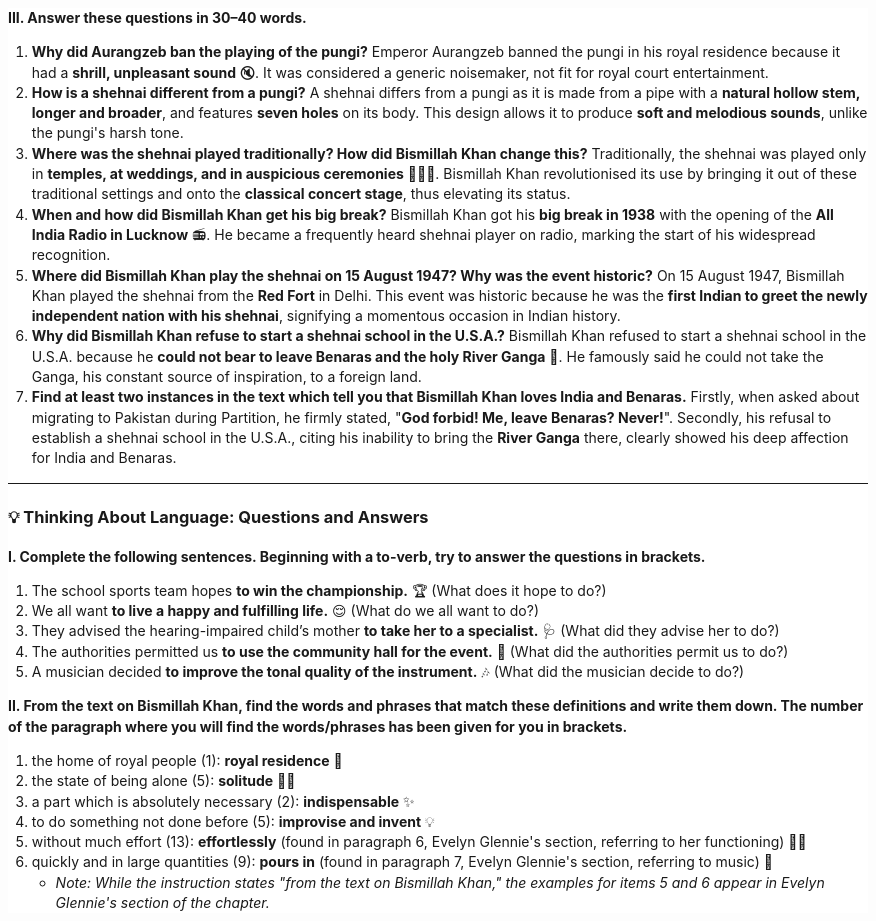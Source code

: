 **III. Answer these questions in 30–40 words.**

1.  **Why did Aurangzeb ban the playing of the pungi?**
    Emperor Aurangzeb banned the pungi in his royal residence because it had a **shrill, unpleasant sound** 🔇. It was considered a generic noisemaker, not fit for royal court entertainment.
2.  **How is a shehnai different from a pungi?**
    A shehnai differs from a pungi as it is made from a pipe with a **natural hollow stem, longer and broader**, and features **seven holes** on its body. This design allows it to produce **soft and melodious sounds**, unlike the pungi's harsh tone.
3.  **Where was the shehnai played traditionally? How did Bismillah Khan change this?**
    Traditionally, the shehnai was played only in **temples, at weddings, and in auspicious ceremonies** 👰🏽‍♀️. Bismillah Khan revolutionised its use by bringing it out of these traditional settings and onto the **classical concert stage**, thus elevating its status.
4.  **When and how did Bismillah Khan get his big break?**
    Bismillah Khan got his **big break in 1938** with the opening of the **All India Radio in Lucknow** 📻. He became a frequently heard shehnai player on radio, marking the start of his widespread recognition.
5.  **Where did Bismillah Khan play the shehnai on 15 August 1947? Why was the event historic?**
    On 15 August 1947, Bismillah Khan played the shehnai from the **Red Fort** in Delhi. This event was historic because he was the **first Indian to greet the newly independent nation with his shehnai**, signifying a momentous occasion in Indian history.
6.  **Why did Bismillah Khan refuse to start a shehnai school in the U.S.A.?**
    Bismillah Khan refused to start a shehnai school in the U.S.A. because he **could not bear to leave Benaras and the holy River Ganga** 💖. He famously said he could not take the Ganga, his constant source of inspiration, to a foreign land.
7.  **Find at least two instances in the text which tell you that Bismillah Khan loves India and Benaras.**
    Firstly, when asked about migrating to Pakistan during Partition, he firmly stated, "**God forbid! Me, leave Benaras? Never!**". Secondly, his refusal to establish a shehnai school in the U.S.A., citing his inability to bring the **River Ganga** there, clearly showed his deep affection for India and Benaras.

---

### 💡 Thinking About Language: Questions and Answers

**I. Complete the following sentences. Beginning with a to-verb, try to answer the questions in brackets.**

1.  The school sports team hopes **to win the championship.** 🏆 (What does it hope to do?)
2.  We all want **to live a happy and fulfilling life.** 😌 (What do we all want to do?)
3.  They advised the hearing-impaired child’s mother **to take her to a specialist.** 🩺 (What did they advise her to do?)
4.  The authorities permitted us **to use the community hall for the event.** 🎉 (What did the authorities permit us to do?)
5.  A musician decided **to improve the tonal quality of the instrument.** 🎶 (What did the musician decide to do?)

**II. From the text on Bismillah Khan, find the words and phrases that match these definitions and write them down. The number of the paragraph where you will find the words/phrases has been given for you in brackets.**

1.  the home of royal people (1): **royal residence** 👑
2.  the state of being alone (5): **solitude** 🧘‍♀️
3.  a part which is absolutely necessary (2): **indispensable** ✨
4.  to do something not done before (5): **improvise and invent** 💡
5.  without much effort (13): **effortlessly** (found in paragraph 6, Evelyn Glennie's section, referring to her functioning) 🤸‍♀️
6.  quickly and in large quantities (9): **pours in** (found in paragraph 7, Evelyn Glennie's section, referring to music) 🌊
    *   *Note: While the instruction states "from the text on Bismillah Khan," the examples for items 5 and 6 appear in Evelyn Glennie's section of the chapter.*
